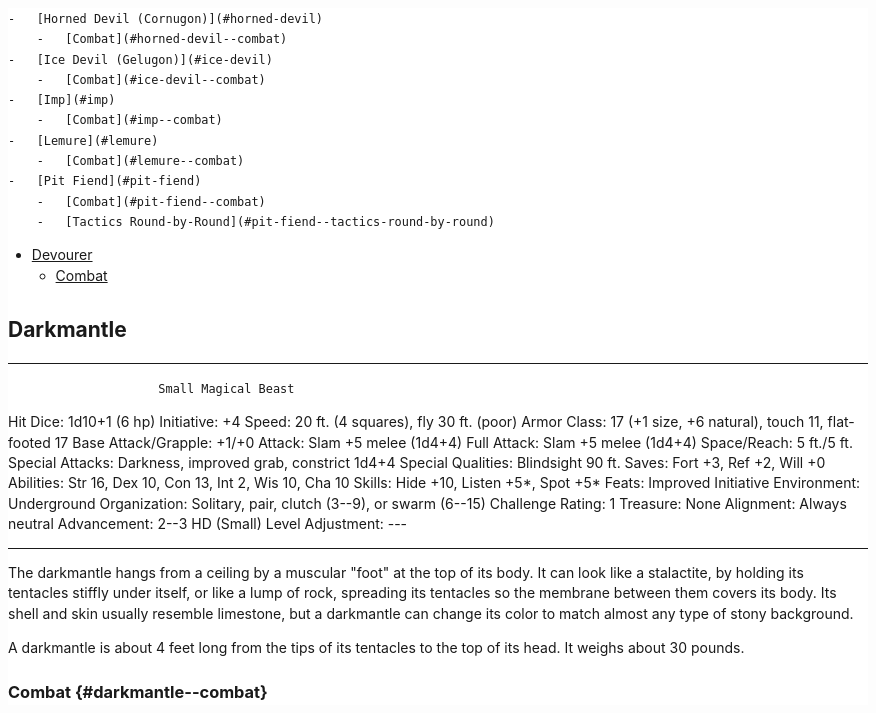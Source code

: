     -   [Horned Devil (Cornugon)](#horned-devil)
        -   [Combat](#horned-devil--combat)
    -   [Ice Devil (Gelugon)](#ice-devil)
        -   [Combat](#ice-devil--combat)
    -   [Imp](#imp)
        -   [Combat](#imp--combat)
    -   [Lemure](#lemure)
        -   [Combat](#lemure--combat)
    -   [Pit Fiend](#pit-fiend)
        -   [Combat](#pit-fiend--combat)
        -   [Tactics Round-by-Round](#pit-fiend--tactics-round-by-round)
-   [Devourer](#devourer)
    -   [Combat](#devourer--combat)

## Darkmantle

  ---------------------- ----------------------------------------------------
                         Small Magical Beast
  Hit Dice:              1d10+1 (6 hp)
  Initiative:            +4
  Speed:                 20 ft. (4 squares), fly 30 ft. (poor)
  Armor Class:           17 (+1 size, +6 natural), touch 11, flat-footed 17
  Base Attack/Grapple:   +1/+0
  Attack:                Slam +5 melee (1d4+4)
  Full Attack:           Slam +5 melee (1d4+4)
  Space/Reach:           5 ft./5 ft.
  Special Attacks:       Darkness, improved grab, constrict 1d4+4
  Special Qualities:     Blindsight 90 ft.
  Saves:                 Fort +3, Ref +2, Will +0
  Abilities:             Str 16, Dex 10, Con 13, Int 2, Wis 10, Cha 10
  Skills:                Hide +10, Listen +5\*, Spot +5\*
  Feats:                 Improved Initiative
  Environment:           Underground
  Organization:          Solitary, pair, clutch (3--9), or swarm (6--15)
  Challenge Rating:      1
  Treasure:              None
  Alignment:             Always neutral
  Advancement:           2--3 HD (Small)
  Level Adjustment:      ---
  ---------------------- ----------------------------------------------------

The darkmantle hangs from a ceiling by a muscular "foot" at the top of
its body. It can look like a stalactite, by holding its tentacles
stiffly under itself, or like a lump of rock, spreading its tentacles so
the membrane between them covers its body. Its shell and skin usually
resemble limestone, but a darkmantle can change its color to match
almost any type of stony background.

A darkmantle is about 4 feet long from the tips of its tentacles to the
top of its head. It weighs about 30 pounds.

### Combat {#darkmantle--combat}
